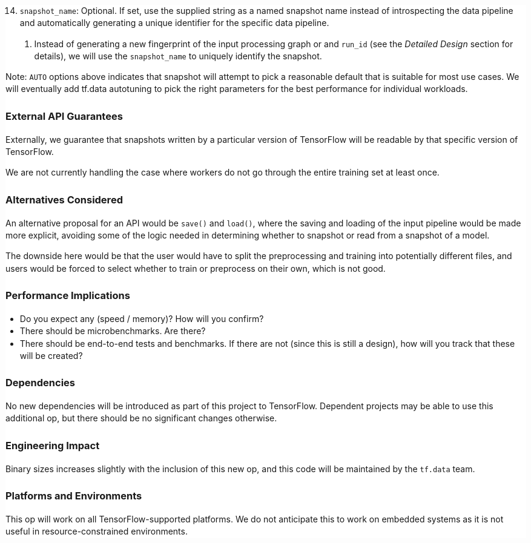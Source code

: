 14. `snapshot_name`: Optional. If set, use the supplied string as a named
    snapshot name instead of introspecting the data pipeline and automatically
    generating a unique identifier for the specific data pipeline.

    1.  Instead of generating a new fingerprint of the input processing graph or
        and `run_id` (see the _Detailed Design_ section for details), we will
        use the `snapshot_name` to uniquely identify the snapshot.

Note: `AUTO` options above indicates that snapshot will attempt to pick a 
reasonable default that is suitable for most use cases. We will eventually add
tf.data autotuning to pick the right parameters for the best performance for
individual workloads.

### External API Guarantees

Externally, we guarantee that snapshots written by a particular version of
TensorFlow will be readable by that specific version of TensorFlow.

We are not currently handling the case where workers do not go through the
entire training set at least once.

### Alternatives Considered

An alternative proposal for an API would be `save()` and `load()`, where the
saving and loading of the input pipeline would be made more explicit, avoiding
some of the logic needed in determining whether to snapshot or read from a
snapshot of a model.

The downside here would be that the user would have to split the preprocessing
and training into potentially different files, and users would be forced to
select whether to train or preprocess on their own, which is not good.

### Performance Implications

*   Do you expect any (speed / memory)? How will you confirm?
*   There should be microbenchmarks. Are there?
*   There should be end-to-end tests and benchmarks. If there are not (since
    this is still a design), how will you track that these will be created?

### Dependencies

No new dependencies will be introduced as part of this project to TensorFlow.
Dependent projects may be able to use this additional op, but there should be no
significant changes otherwise.

### Engineering Impact

Binary sizes increases slightly with the inclusion of this new op, and this code
will be maintained by the `tf.data` team.

### Platforms and Environments

This op will work on all TensorFlow-supported platforms. We do not anticipate
this to work on embedded systems as it is not useful in resource-constrained
environments.
